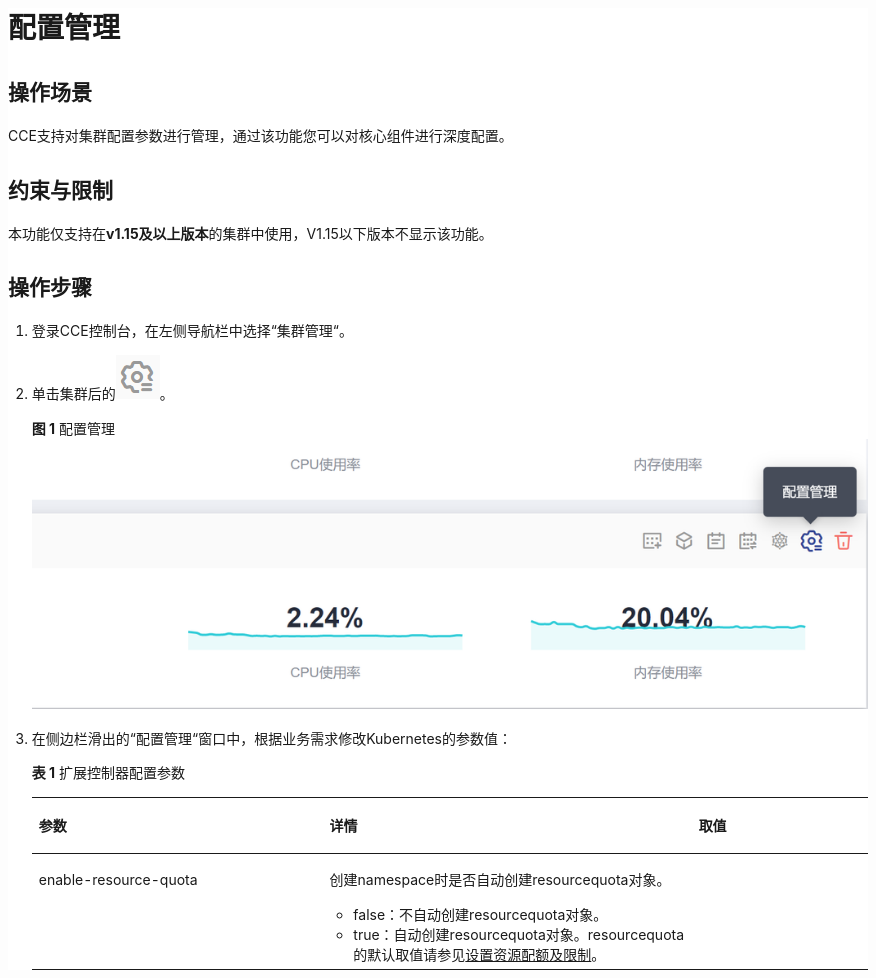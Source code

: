 # 配置管理<a name="cce_10_0213"></a>

## 操作场景<a name="section1055218393273"></a>

CCE支持对集群配置参数进行管理，通过该功能您可以对核心组件进行深度配置。

## 约束与限制<a name="section12438124825414"></a>

本功能仅支持在**v1.15及以上版本**的集群中使用，V1.15以下版本不显示该功能。

## 操作步骤<a name="section186921921195519"></a>

1.  登录CCE控制台，在左侧导航栏中选择“集群管理“。
2.  单击集群后的![](figures/zh-cn_image_0000001199757520.png)。

    **图 1**  配置管理<a name="fig198515183611"></a>  
    ![](figures/配置管理.png "配置管理")

3.  在侧边栏滑出的“配置管理“窗口中，根据业务需求修改Kubernetes的参数值：

    **表 1**  扩展控制器配置参数

    <a name="table158253508558"></a>
    <table><thead align="left"><tr id="row1782665095518"><th class="cellrowborder" valign="top" width="34.77%" id="mcps1.2.4.1.1"><p id="p6826185014554"><a name="p6826185014554"></a><a name="p6826185014554"></a>参数</p>
    </th>
    <th class="cellrowborder" valign="top" width="44.14%" id="mcps1.2.4.1.2"><p id="p1982645016556"><a name="p1982645016556"></a><a name="p1982645016556"></a>详情</p>
    </th>
    <th class="cellrowborder" valign="top" width="21.09%" id="mcps1.2.4.1.3"><p id="p8826650125517"><a name="p8826650125517"></a><a name="p8826650125517"></a>取值</p>
    </th>
    </tr>
    </thead>
    <tbody><tr id="row24681332145717"><td class="cellrowborder" valign="top" width="34.77%" headers="mcps1.2.4.1.1 "><p id="p346873210575"><a name="p346873210575"></a><a name="p346873210575"></a>enable-resource-quota</p>
    </td>
    <td class="cellrowborder" valign="top" width="44.14%" headers="mcps1.2.4.1.2 "><p id="p44680328574"><a name="p44680328574"></a><a name="p44680328574"></a>创建namespace时是否自动创建resourcequota对象。</p>
    <a name="ul193813461677"></a><a name="ul193813461677"></a><ul id="ul193813461677"><li>false：不自动创建resourcequota对象。</li><li>true：自动创建resourcequota对象。resourcequota的默认取值请参见<a href="设置资源配额及限制.md">设置资源配额及限制</a>。</li></ul>
    </td>